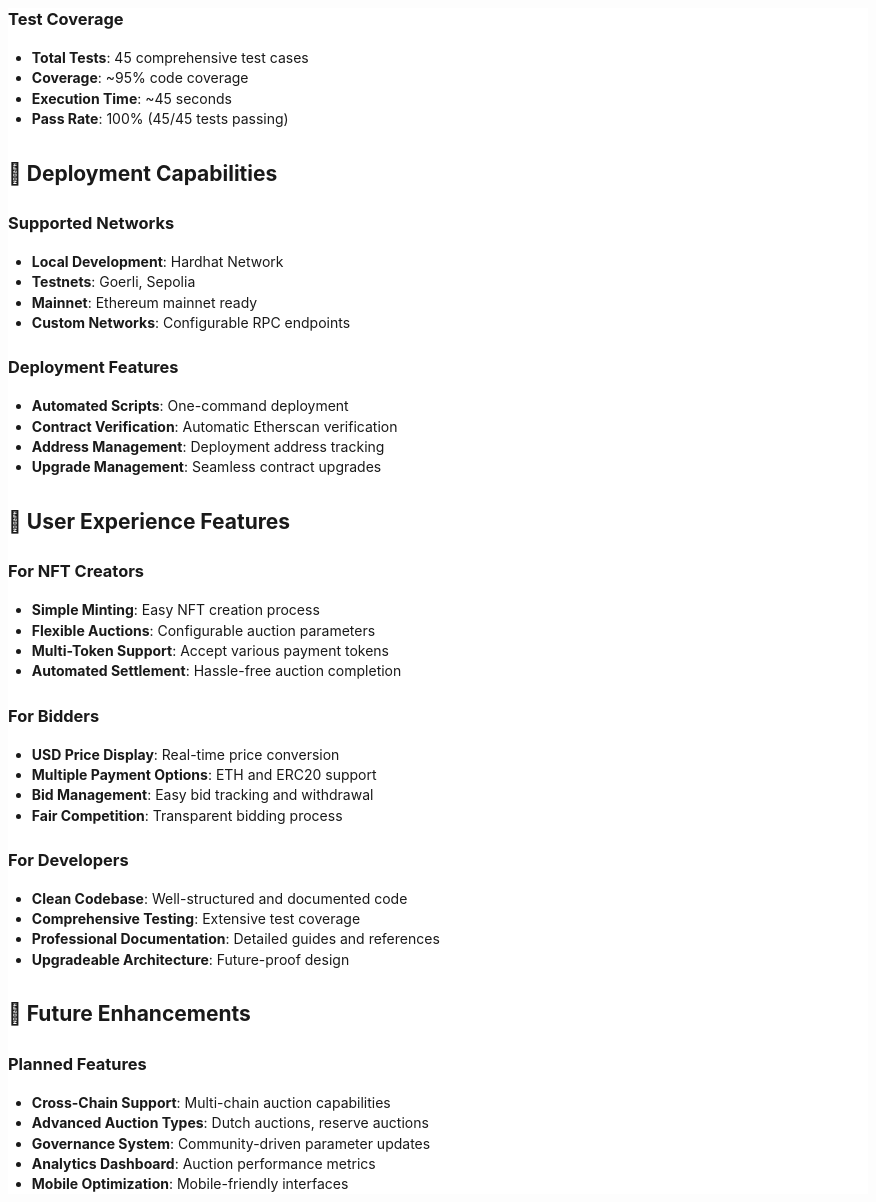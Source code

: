 ### Test Coverage
- **Total Tests**: 45 comprehensive test cases
- **Coverage**: ~95% code coverage
- **Execution Time**: ~45 seconds
- **Pass Rate**: 100% (45/45 tests passing)

## 🚀 Deployment Capabilities

### Supported Networks
- **Local Development**: Hardhat Network
- **Testnets**: Goerli, Sepolia
- **Mainnet**: Ethereum mainnet ready
- **Custom Networks**: Configurable RPC endpoints

### Deployment Features
- **Automated Scripts**: One-command deployment
- **Contract Verification**: Automatic Etherscan verification
- **Address Management**: Deployment address tracking
- **Upgrade Management**: Seamless contract upgrades

## 🎨 User Experience Features

### For NFT Creators
- **Simple Minting**: Easy NFT creation process
- **Flexible Auctions**: Configurable auction parameters
- **Multi-Token Support**: Accept various payment tokens
- **Automated Settlement**: Hassle-free auction completion

### For Bidders
- **USD Price Display**: Real-time price conversion
- **Multiple Payment Options**: ETH and ERC20 support
- **Bid Management**: Easy bid tracking and withdrawal
- **Fair Competition**: Transparent bidding process

### For Developers
- **Clean Codebase**: Well-structured and documented code
- **Comprehensive Testing**: Extensive test coverage
- **Professional Documentation**: Detailed guides and references
- **Upgradeable Architecture**: Future-proof design

## 🔮 Future Enhancements

### Planned Features
- **Cross-Chain Support**: Multi-chain auction capabilities
- **Advanced Auction Types**: Dutch auctions, reserve auctions
- **Governance System**: Community-driven parameter updates
- **Analytics Dashboard**: Auction performance metrics
- **Mobile Optimization**: Mobile-friendly interfaces
